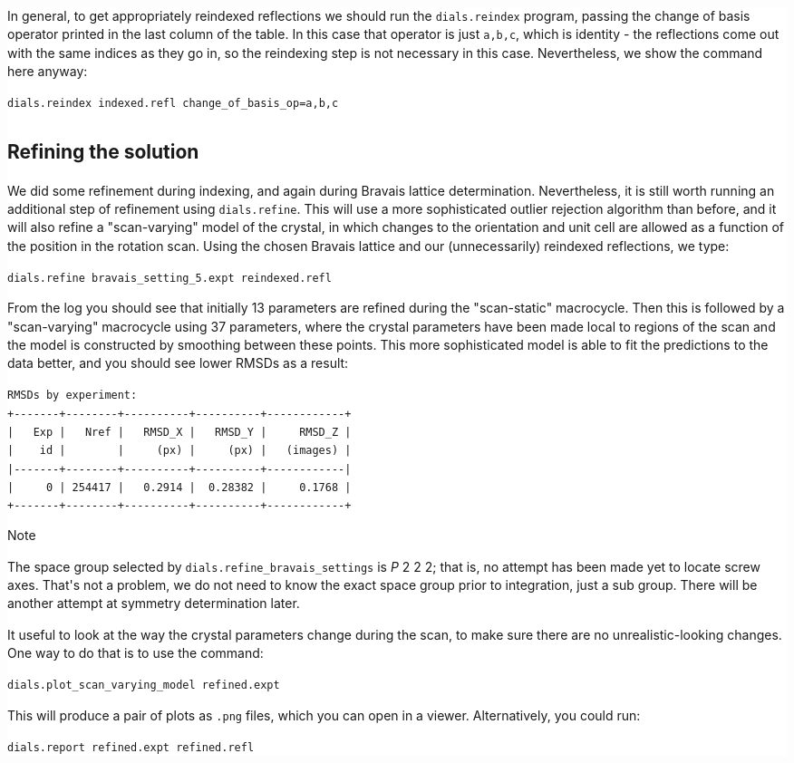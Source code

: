 In general, to get appropriately reindexed reflections we should run the `dials.reindex` program, passing the change of basis operator printed in the last column of the table. In this case that operator is just `a,b,c`, which is identity - the reflections come out with the same indices as they go in, so the reindexing step is not necessary in this case. Nevertheless, we show the command here anyway:

```bash
dials.reindex indexed.refl change_of_basis_op=a,b,c
```

## Refining the solution

We did some refinement during indexing, and again during Bravais lattice determination. Nevertheless, it is still worth running an additional step of refinement using `dials.refine`. This will use a more sophisticated outlier rejection algorithm than before, and it will also refine a "scan-varying" model of the crystal, in which changes to the orientation and unit cell are allowed as a function of the position in the rotation scan. Using the chosen Bravais lattice and our (unnecessarily) reindexed reflections, we type:

```bash
dials.refine bravais_setting_5.expt reindexed.refl
```

From the log you should see that initially 13 parameters are refined during the "scan-static" macrocycle. Then this is followed by a "scan-varying" macrocycle using 37 parameters, where the crystal parameters have been made local to regions of the scan and the model is constructed by smoothing between these points. This more sophisticated model is able to fit the predictions to the data better, and you should see lower RMSDs as a result:

```
RMSDs by experiment:
+-------+--------+----------+----------+------------+
|   Exp |   Nref |   RMSD_X |   RMSD_Y |     RMSD_Z |
|    id |        |     (px) |     (px) |   (images) |
|-------+--------+----------+----------+------------|
|     0 | 254417 |   0.2914 |  0.28382 |     0.1768 |
+-------+--------+----------+----------+------------+
```

> [!NOTE]
> The space group selected by `dials.refine_bravais_settings` is $P\ 2\ 2\ 2$; that is, no attempt has been made yet to locate screw axes. That's not a problem, we do not need to know the exact space group prior to integration, just a sub group. There will be another attempt at symmetry determination later.

It useful to look at the way the crystal parameters change during the scan, to make sure there are no unrealistic-looking changes. One way to do that is to use the command:

```bash
dials.plot_scan_varying_model refined.expt
```

This will produce a pair of plots as `.png` files, which you can open in a viewer. Alternatively, you could run:

```bash
dials.report refined.expt refined.refl
```
